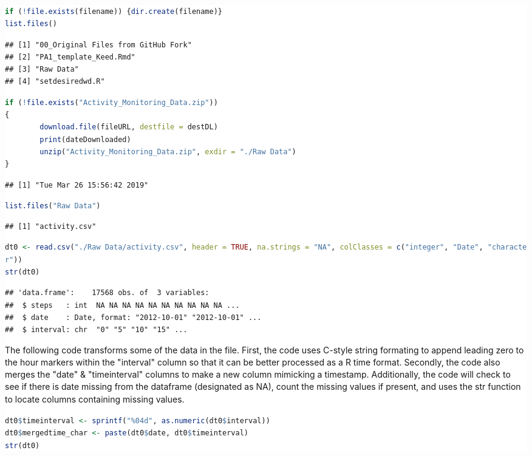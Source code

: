```r
if (!file.exists(filename)) {dir.create(filename)}
list.files()
```

```
## [1] "00_Original Files from GitHub Fork"
## [2] "PA1_template_Keed.Rmd"             
## [3] "Raw Data"                          
## [4] "setdesiredwd.R"
```

```r
if (!file.exists("Activity_Monitoring_Data.zip")) 
{
        download.file(fileURL, destfile = destDL)
        print(dateDownloaded)
        unzip("Activity_Monitoring_Data.zip", exdir = "./Raw Data")
}
```

```
## [1] "Tue Mar 26 15:56:42 2019"
```

```r
list.files("Raw Data")
```

```
## [1] "activity.csv"
```

```r
dt0 <- read.csv("./Raw Data/activity.csv", header = TRUE, na.strings = "NA", colClasses = c("integer", "Date", "character"))
str(dt0)
```

```
## 'data.frame':	17568 obs. of  3 variables:
##  $ steps   : int  NA NA NA NA NA NA NA NA NA NA ...
##  $ date    : Date, format: "2012-10-01" "2012-10-01" ...
##  $ interval: chr  "0" "5" "10" "15" ...
```

The following code transforms some of the data in the file. First, the code uses C-style string formating to append leading zero to the hour markers within the "interval" column so that it can be better processed as a R time format. Secondly, the code also merges the "date" & "timeinterval" columns to make a new column mimicking a timestamp. Additionally, the code will check to see if there is date missing from the dataframe (designated as NA), count the missing values if present, and uses the str function to locate columns containing missing values.


```r
dt0$timeinterval <- sprintf("%04d", as.numeric(dt0$interval))
dt0$mergedtime_char <- paste(dt0$date, dt0$timeinterval)
str(dt0)
```


[1]: https://d396qusza40orc.cloudfront.net/repdata%2Fdata%2Factivity.zip